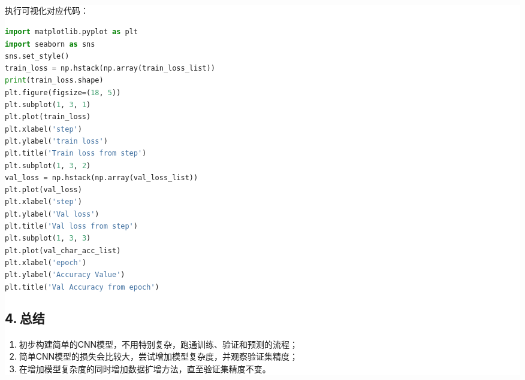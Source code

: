 执行可视化对应代码：

```python
import matplotlib.pyplot as plt
import seaborn as sns
sns.set_style()
train_loss = np.hstack(np.array(train_loss_list))
print(train_loss.shape)
plt.figure(figsize=(18, 5))
plt.subplot(1, 3, 1)
plt.plot(train_loss)
plt.xlabel('step')
plt.ylabel('train loss')
plt.title('Train loss from step')
plt.subplot(1, 3, 2)
val_loss = np.hstack(np.array(val_loss_list))
plt.plot(val_loss)
plt.xlabel('step')
plt.ylabel('Val loss')
plt.title('Val loss from step')
plt.subplot(1, 3, 3)
plt.plot(val_char_acc_list)
plt.xlabel('epoch')
plt.ylabel('Accuracy Value')
plt.title('Val Accuracy from epoch')

```

## 4. 总结

1. 初步构建简单的CNN模型，不用特别复杂，跑通训练、验证和预测的流程；
2. 简单CNN模型的损失会比较大，尝试增加模型复杂度，并观察验证集精度；
3. 在增加模型复杂度的同时增加数据扩增方法，直至验证集精度不变。